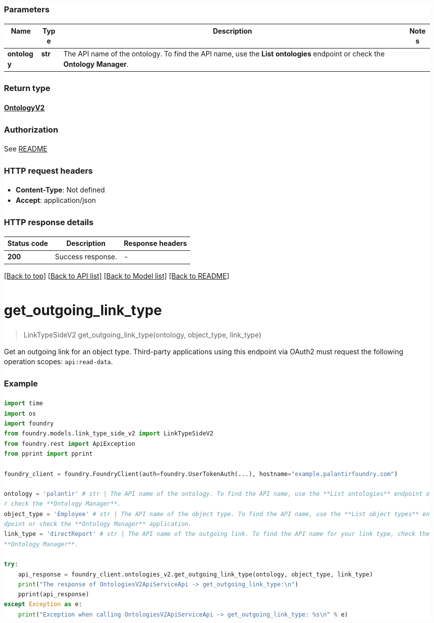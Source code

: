 

### Parameters

Name | Type | Description  | Notes
------------- | ------------- | ------------- | -------------
**ontology** | **str**| The API name of the ontology. To find the API name, use the **List ontologies** endpoint or check the **Ontology Manager**.  |

### Return type

[**OntologyV2**](OntologyV2.md)

### Authorization

See [README](../README.md#authorization)

### HTTP request headers

- **Content-Type**: Not defined
- **Accept**: application/json

### HTTP response details

| Status code | Description | Response headers |
|-------------|-------------|------------------|
**200** | Success response. |  -  |

[\[Back to top\]](#) [\[Back to API list\]](../README.md#documentation-for-api-endpoints) [\[Back to Model list\]](../README.md#documentation-for-models) [\[Back to README\]](../README.md)

# **get_outgoing_link_type**

> LinkTypeSideV2 get_outgoing_link_type(ontology, object_type, link_type)

Get an outgoing link for an object type.  Third-party applications using this endpoint via OAuth2 must request the following operation scopes: `api:read-data`.

### Example

```python
import time
import os
import foundry
from foundry.models.link_type_side_v2 import LinkTypeSideV2
from foundry.rest import ApiException
from pprint import pprint

foundry_client = foundry.FoundryClient(auth=foundry.UserTokenAuth(...), hostname="example.palantirfoundry.com")

ontology = 'palantir' # str | The API name of the ontology. To find the API name, use the **List ontologies** endpoint or check the **Ontology Manager**. 
object_type = 'Employee' # str | The API name of the object type. To find the API name, use the **List object types** endpoint or check the **Ontology Manager** application. 
link_type = 'directReport' # str | The API name of the outgoing link. To find the API name for your link type, check the **Ontology Manager**. 

try:
    api_response = foundry_client.ontologies_v2.get_outgoing_link_type(ontology, object_type, link_type)
    print("The response of OntologiesV2ApiServiceApi -> get_outgoing_link_type:\n")
    pprint(api_response)
except Exception as e:
    print("Exception when calling OntologiesV2ApiServiceApi -> get_outgoing_link_type: %s\n" % e)
```
